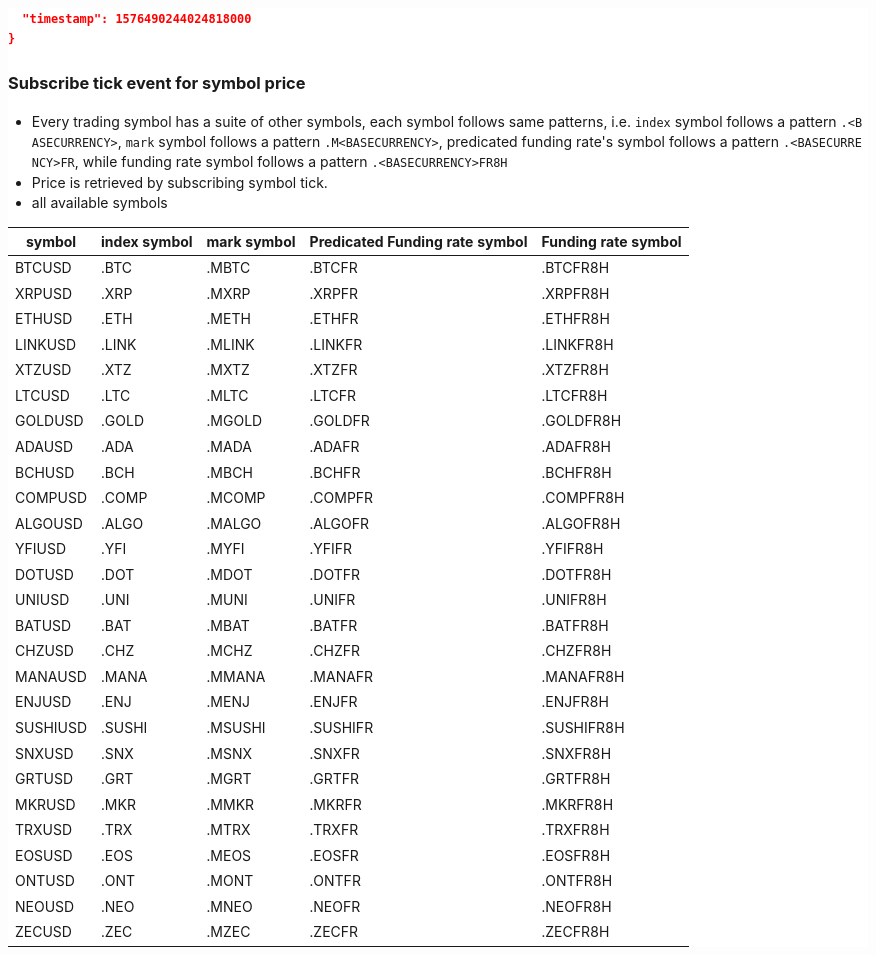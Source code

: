 ```json
  "timestamp": 1576490244024818000
}
```

<a name="symbpricesub"/>

### Subscribe tick event for symbol price

   * Every trading symbol has a suite of other symbols, each symbol follows same patterns,
   i.e. `index` symbol follows a pattern `.<BASECURRENCY>`,
        `mark` symbol follows a pattern `.M<BASECURRENCY>`,
        predicated funding rate's symbol follows a pattern `.<BASECURRENCY>FR`,
        while funding rate symbol follows a pattern `.<BASECURRENCY>FR8H`
   * Price is retrieved by subscribing symbol tick.
   * all available symbols

   | symbol | index symbol |  mark symbol | Predicated Funding rate symbol | Funding rate symbol |
   |--------|--------------|--------------|--------------------------------|---------------------|
   | BTCUSD | .BTC         | .MBTC        | .BTCFR                         | .BTCFR8H |
   | XRPUSD | .XRP         | .MXRP        | .XRPFR                         | .XRPFR8H |
   | ETHUSD | .ETH         | .METH        | .ETHFR                         | .ETHFR8H |
   | LINKUSD| .LINK        | .MLINK       | .LINKFR                        | .LINKFR8H|
   | XTZUSD | .XTZ         | .MXTZ        | .XTZFR                         | .XTZFR8H |
   | LTCUSD | .LTC         | .MLTC        | .LTCFR                         | .LTCFR8H |
   | GOLDUSD| .GOLD        | .MGOLD       | .GOLDFR                        | .GOLDFR8H|
   | ADAUSD | .ADA         | .MADA        | .ADAFR                         | .ADAFR8H |
   | BCHUSD | .BCH         | .MBCH        | .BCHFR                         | .BCHFR8H |
   | COMPUSD| .COMP        | .MCOMP       | .COMPFR                        | .COMPFR8H|
   | ALGOUSD| .ALGO        | .MALGO       | .ALGOFR                        | .ALGOFR8H|
   | YFIUSD | .YFI         | .MYFI        | .YFIFR                         | .YFIFR8H |
   | DOTUSD | .DOT         | .MDOT        | .DOTFR                         | .DOTFR8H |
   | UNIUSD | .UNI         | .MUNI        | .UNIFR                         | .UNIFR8H |
   | BATUSD | .BAT         | .MBAT        | .BATFR                         | .BATFR8H |
   | CHZUSD | .CHZ         | .MCHZ        | .CHZFR                         | .CHZFR8H |
   | MANAUSD| .MANA        | .MMANA       | .MANAFR                        | .MANAFR8H|
   | ENJUSD | .ENJ         | .MENJ        | .ENJFR                         | .ENJFR8H |
   |SUSHIUSD| .SUSHI       | .MSUSHI      | .SUSHIFR                       |.SUSHIFR8H|
   | SNXUSD | .SNX         | .MSNX        | .SNXFR                         | .SNXFR8H |
   | GRTUSD | .GRT         | .MGRT        | .GRTFR                         | .GRTFR8H |
   | MKRUSD | .MKR         | .MMKR        | .MKRFR                         | .MKRFR8H |
   | TRXUSD | .TRX         | .MTRX        | .TRXFR                         | .TRXFR8H |
   | EOSUSD | .EOS         | .MEOS        | .EOSFR                         | .EOSFR8H |
   | ONTUSD | .ONT         | .MONT        | .ONTFR                         | .ONTFR8H |
   | NEOUSD | .NEO         | .MNEO        | .NEOFR                         | .NEOFR8H |
   | ZECUSD | .ZEC         | .MZEC        | .ZECFR                         | .ZECFR8H |